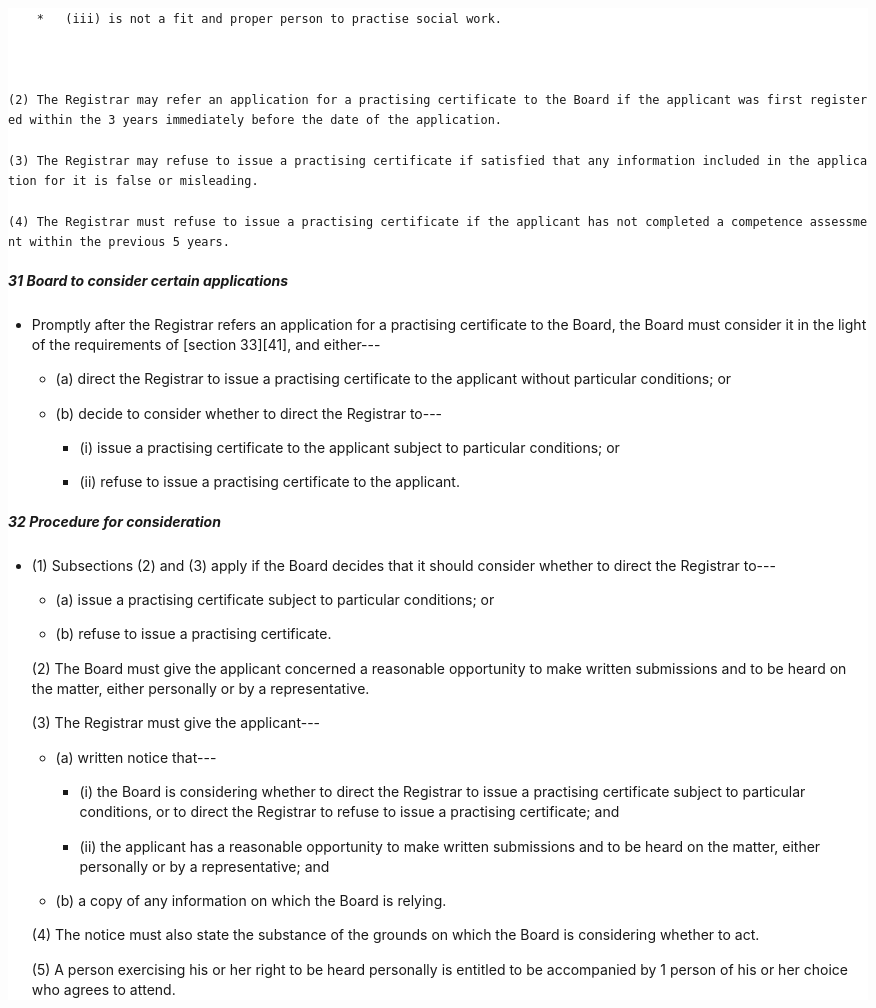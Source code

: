         *   (iii) is not a fit and proper person to practise social work.
        
        
    
    (2) The Registrar may refer an application for a practising certificate to the Board if the applicant was first registered within the 3 years immediately before the date of the application.
    
    (3) The Registrar may refuse to issue a practising certificate if satisfied that any information included in the application for it is false or misleading.
    
    (4) The Registrar must refuse to issue a practising certificate if the applicant has not completed a competence assessment within the previous 5 years.

##### 31 Board to consider certain applications
    
*   Promptly after the Registrar refers an application for a practising certificate to the Board, the Board must consider it in the light of the requirements of [section 33][41], and either---
        
    *   (a) direct the Registrar to issue a practising certificate to the applicant without particular conditions; or
    
    *   (b) decide to consider whether to direct the Registrar to---
            
        *   (i) issue a practising certificate to the applicant subject to particular conditions; or
        
        *   (ii) refuse to issue a practising certificate to the applicant.
        
        
    
    

##### 32 Procedure for consideration
    
*   (1) Subsections (2) and (3) apply if the Board decides that it should consider whether to direct the Registrar to---
        
    *   (a) issue a practising certificate subject to particular conditions; or
    
    *   (b) refuse to issue a practising certificate.
    
    (2) The Board must give the applicant concerned a reasonable opportunity to make written submissions and to be heard on the matter, either personally or by a representative.
    
    (3) The Registrar must give the applicant---
        
    *   (a) written notice that---
            
        *   (i) the Board is considering whether to direct the Registrar to issue a practising certificate subject to particular conditions, or to direct the Registrar to refuse to issue a practising certificate; and
        
        *   (ii) the applicant has a reasonable opportunity to make written submissions and to be heard on the matter, either personally or by a representative; and
        
        
    
    *   (b) a copy of any information on which the Board is relying.
    
    (4) The notice must also state the substance of the grounds on which the Board is considering whether to act.
    
    (5) A person exercising his or her right to be heard personally is entitled to be accompanied by 1 person of his or her choice who agrees to attend.
    
